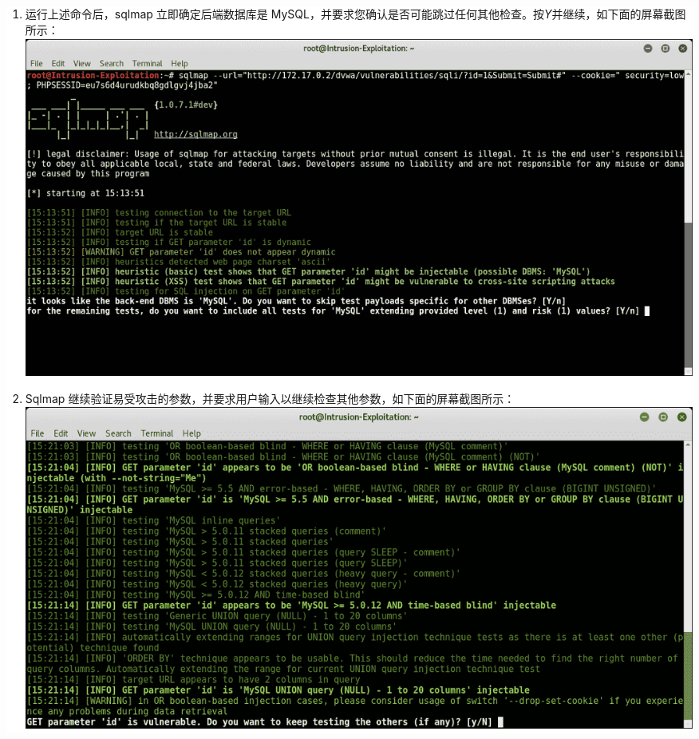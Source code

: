 1.  运行上述命令后，sqlmap 立即确定后端数据库是 MySQL，并要求您确认是否可能跳过任何其他检查。按*Y*并继续，如下面的屏幕截图所示：![如何操作...](img/image_07_032.jpg)

1.  Sqlmap 继续验证易受攻击的参数，并要求用户输入以继续检查其他参数，如下面的屏幕截图所示：![如何操作...](img/image_07_033.jpg)
